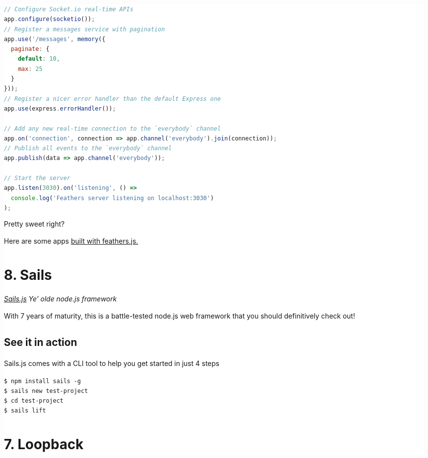 ```js
// Configure Socket.io real-time APIs
app.configure(socketio());
// Register a messages service with pagination
app.use('/messages', memory({
  paginate: {
    default: 10,
    max: 25
  }
}));
// Register a nicer error handler than the default Express one
app.use(express.errorHandler());
 
// Add any new real-time connection to the `everybody` channel
app.on('connection', connection => app.channel('everybody').join(connection));
// Publish all events to the `everybody` channel
app.publish(data => app.channel('everybody'));
 
// Start the server
app.listen(3030).on('listening', () =>
  console.log('Feathers server listening on localhost:3030')
);
```

Pretty sweet right?

Here are some apps [built with feathers.js.](https://github.com/feathersjs/awesome-feathersjs#projects-using-feathers)

<a name="sails"> </a>

# 8. Sails

_[Sails.js](https://sailsjs.com/) Ye’ olde node.js framework_

With 7 years of maturity, this is a battle-tested node.js web framework that you should definitively check out!

## See it in action

Sails.js comes with a CLI tool to help you get started in just 4 steps

```
$ npm install sails -g
$ sails new test-project
$ cd test-project
$ sails lift 
```


<a name="loopback"> </a>


# 7. Loopback
